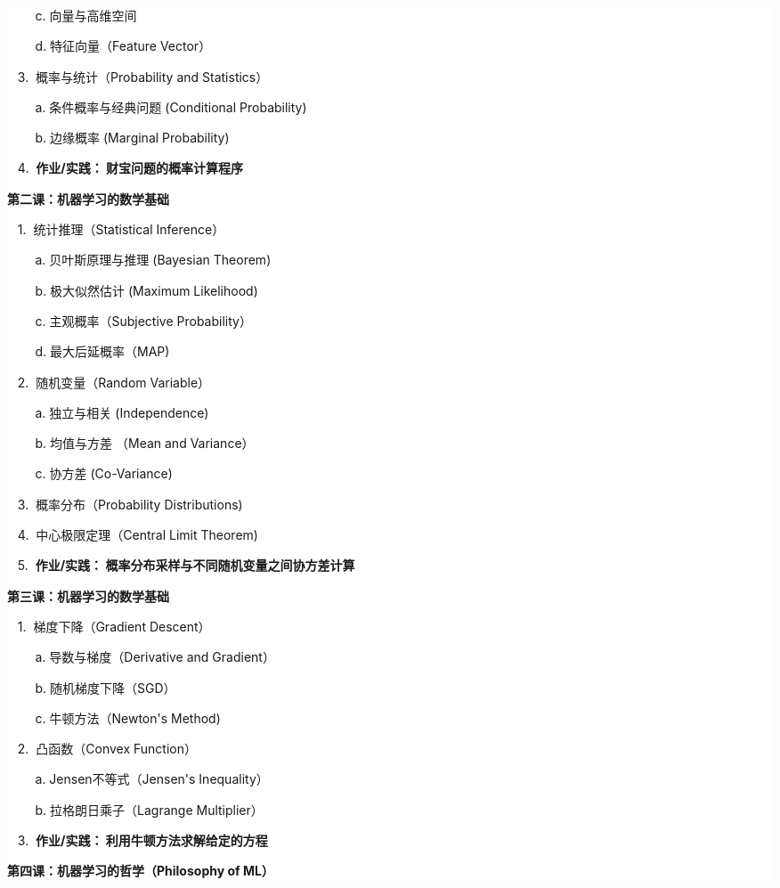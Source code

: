         c. 向量与高维空间

        d. 特征向量（Feature Vector）

   3.  概率与统计（Probability and Statistics）

        a. 条件概率与经典问题 (Conditional Probability)

        b. 边缘概率 (Marginal Probability)

   4.  **作业/实践： 财宝问题的概率计算程序**



**第二课：机器学习的数学基础**



   1.  统计推理（Statistical Inference）

        a. 贝叶斯原理与推理 (Bayesian Theorem)

        b. 极大似然估计 (Maximum Likelihood)

        c. 主观概率（Subjective Probability）

        d. 最大后延概率（MAP)

   2.  随机变量（Random Variable）

        a. 独立与相关 (Independence)

        b. 均值与方差 （Mean and Variance）

        c. 协方差 (Co-Variance)

   3.  概率分布（Probability Distributions)

   4.  中心极限定理（Central Limit Theorem)

   5.  **作业/实践： 概率分布采样与不同随机变量之间协方差计算**



**第三课：机器学习的数学基础**



   1.  梯度下降（Gradient Descent）

        a. 导数与梯度（Derivative and Gradient）

        b. 随机梯度下降（SGD）

        c. 牛顿方法（Newton's Method)

   2.  凸函数（Convex Function）

        a. Jensen不等式（Jensen's Inequality）

        b. 拉格朗日乘子（Lagrange Multiplier）

   3.  **作业/实践： 利用牛顿方法求解给定的方程**



**第四课：机器学习的哲学（Philosophy of ML）**

